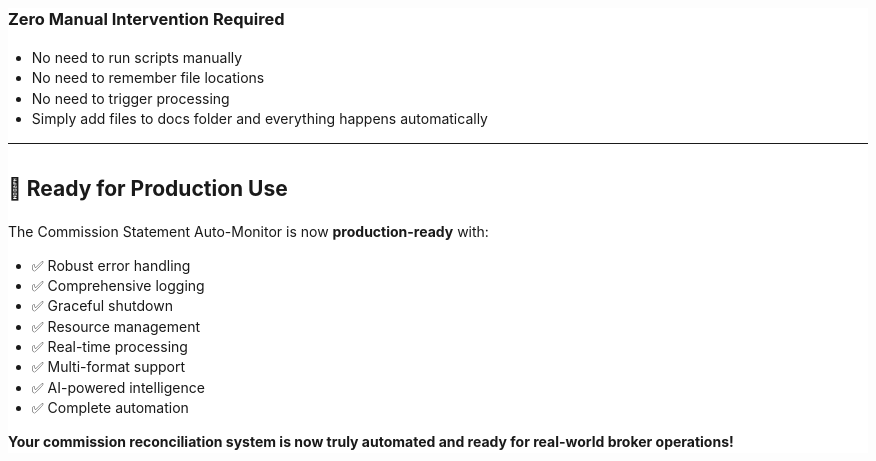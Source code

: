 ### **Zero Manual Intervention Required**
- No need to run scripts manually
- No need to remember file locations
- No need to trigger processing
- Simply add files to docs folder and everything happens automatically

---

## 🚀 **Ready for Production Use**

The Commission Statement Auto-Monitor is now **production-ready** with:
- ✅ Robust error handling
- ✅ Comprehensive logging
- ✅ Graceful shutdown
- ✅ Resource management
- ✅ Real-time processing
- ✅ Multi-format support
- ✅ AI-powered intelligence
- ✅ Complete automation

**Your commission reconciliation system is now truly automated and ready for real-world broker operations!**